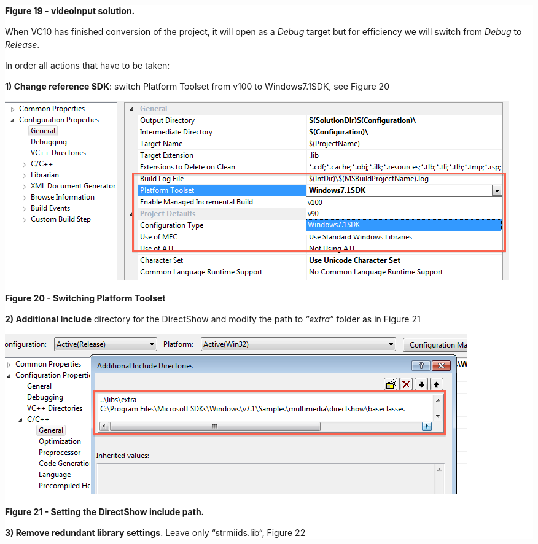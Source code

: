 **Figure 19 - videoInput solution.**

When VC10 has finished conversion of the project, it will open as a _Debug_ target but for efficiency we will switch from _Debug_ to _Release_.

In order all actions that have to be taken:

**1) Change reference SDK**: switch Platform Toolset from v100 to Windows7.1SDK, see Figure 20

![](./DeveloperManual_html_ad5b4b417b095ac8.png)

**Figure 20 - Switching Platform Toolset**

  
  

**2) Additional Include** directory for the DirectShow and modify the path to _“extra”_ folder as in Figure 21

![](./DeveloperManual_html_3e5d6b6284ccac72.png)

**Figure 21 - Setting the DirectShow include path.**

  
  

**3) Remove redundant library settings**. Leave only “strmiids.lib“, Figure 22
